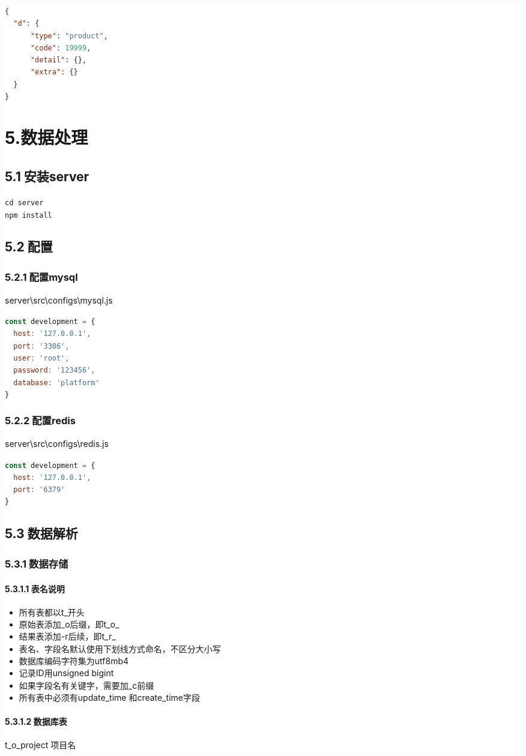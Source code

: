 ```json
{
  "d": {
      "type": "product",
      "code": 19999,
      "detail": {},
      "extra": {}
  }
}
```
# 5.数据处理
## 5.1 安装server
```
cd server
npm install
```
## 5.2 配置
### 5.2.1 配置mysql
server\src\configs\mysql.js
```js
const development = {
  host: '127.0.0.1',
  port: '3306',
  user: 'root',
  password: '123456',
  database: 'platform'
}
```
### 5.2.2 配置redis
server\src\configs\redis.js
```js
const development = {
  host: '127.0.0.1',
  port: '6379'
}
```
## 5.3 数据解析
### 5.3.1 数据存储
#### 5.3.1.1 表名说明
- 所有表都以t_开头
- 原始表添加_o后缀，即t_o_
- 结果表添加-r后续，即t_r_
- 表名、字段名默认使用下划线方式命名，不区分大小写
- 数据库编码字符集为utf8mb4
- 记录ID用unsigned bigint
- 如果字段名有关键字，需要加_c前缀
- 所有表中必须有update_time 和create_time字段
#### 5.3.1.2 数据库表
t_o_project 项目名
